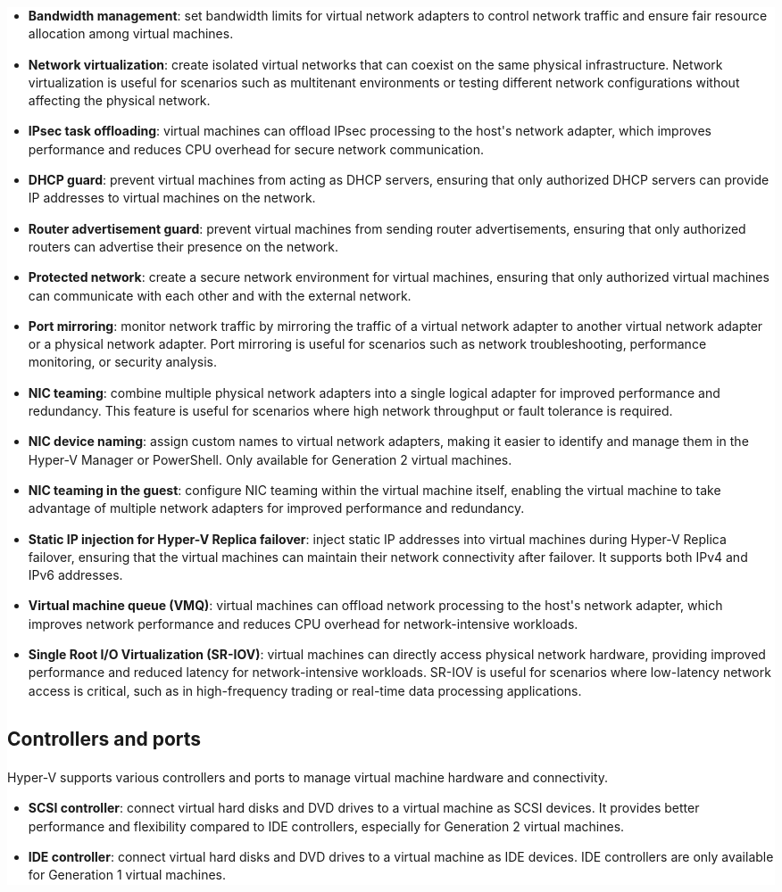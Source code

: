 - **Bandwidth management**: set bandwidth limits for virtual network adapters to control network traffic and ensure fair resource allocation among virtual machines.

- **Network virtualization**: create isolated virtual networks that can coexist on the same physical infrastructure. Network virtualization is useful for scenarios such as multitenant environments or testing different network configurations without affecting the physical network.

- **IPsec task offloading**: virtual machines can offload IPsec processing to the host's network adapter, which improves performance and reduces CPU overhead for secure network communication.

- **DHCP guard**: prevent virtual machines from acting as DHCP servers, ensuring that only authorized DHCP servers can provide IP addresses to virtual machines on the network.

- **Router advertisement guard**: prevent virtual machines from sending router advertisements, ensuring that only authorized routers can advertise their presence on the network.

- **Protected network**: create a secure network environment for virtual machines, ensuring that only authorized virtual machines can communicate with each other and with the external network.

- **Port mirroring**: monitor network traffic by mirroring the traffic of a virtual network adapter to another virtual network adapter or a physical network adapter. Port mirroring is useful for scenarios such as network troubleshooting, performance monitoring, or security analysis.

- **NIC teaming**: combine multiple physical network adapters into a single logical adapter for improved performance and redundancy. This feature is useful for scenarios where high network throughput or fault tolerance is required.

- **NIC device naming**: assign custom names to virtual network adapters, making it easier to identify and manage them in the Hyper-V Manager or PowerShell. Only available for Generation 2 virtual machines.

- **NIC teaming in the guest**: configure NIC teaming within the virtual machine itself, enabling the virtual machine to take advantage of multiple network adapters for improved performance and redundancy.

- **Static IP injection for Hyper-V Replica failover**: inject static IP addresses into virtual machines during Hyper-V Replica failover, ensuring that the virtual machines can maintain their network connectivity after failover. It supports both IPv4 and IPv6 addresses.

- **Virtual machine queue (VMQ)**: virtual machines can offload network processing to the host's network adapter, which improves network performance and reduces CPU overhead for network-intensive workloads.

- **Single Root I/O Virtualization (SR-IOV)**: virtual machines can directly access physical network hardware, providing improved performance and reduced latency for network-intensive workloads. SR-IOV is useful for scenarios where low-latency network access is critical, such as in high-frequency trading or real-time data processing applications.

## Controllers and ports

Hyper-V supports various controllers and ports to manage virtual machine hardware and connectivity.

- **SCSI controller**: connect virtual hard disks and DVD drives to a virtual machine as SCSI devices. It provides better performance and flexibility compared to IDE controllers, especially for Generation 2 virtual machines.

- **IDE controller**: connect virtual hard disks and DVD drives to a virtual machine as IDE devices. IDE controllers are only available for Generation 1 virtual machines.

